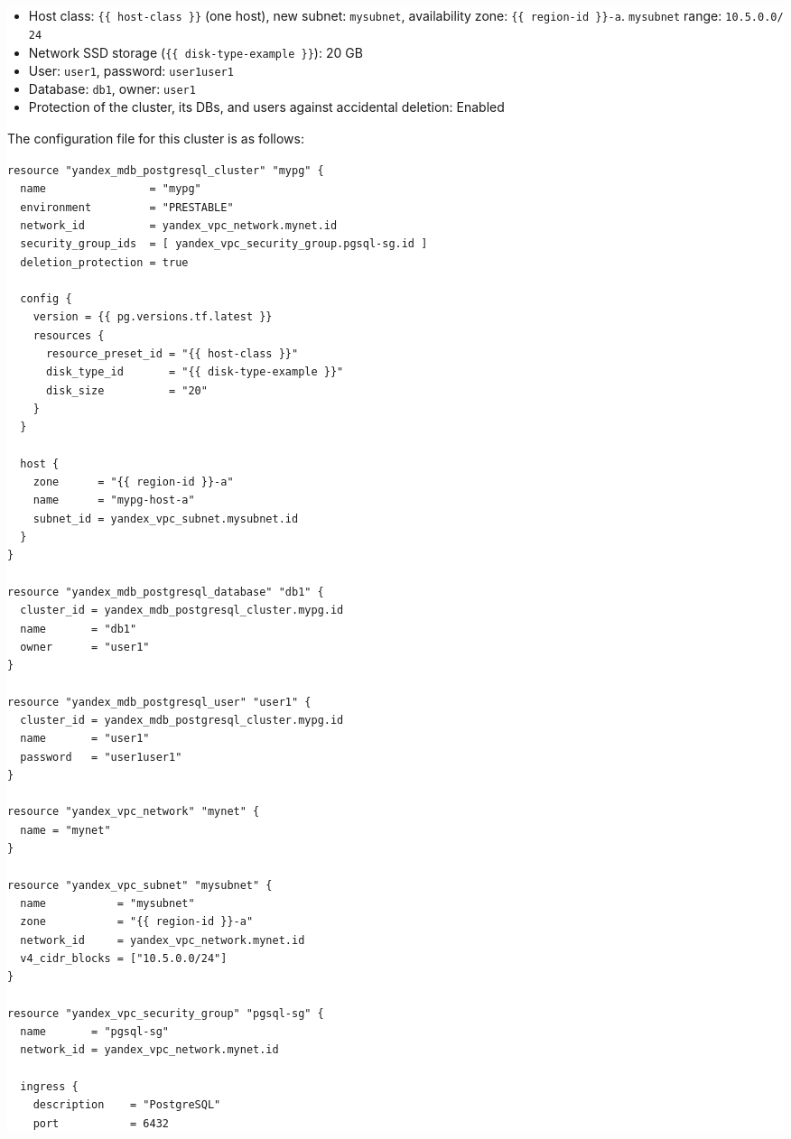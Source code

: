
  * Host class: `{{ host-class }}` (one host), new subnet: `mysubnet`, availability zone: `{{ region-id }}-a`. `mysubnet` range: `10.5.0.0/24`
  * Network SSD storage (`{{ disk-type-example }}`): 20 GB
  * User: `user1`, password: `user1user1`
  * Database: `db1`, owner: `user1`
  * Protection of the cluster, its DBs, and users against accidental deletion: Enabled

  The configuration file for this cluster is as follows:



  ```hcl
  resource "yandex_mdb_postgresql_cluster" "mypg" {
    name                = "mypg"
    environment         = "PRESTABLE"
    network_id          = yandex_vpc_network.mynet.id
    security_group_ids  = [ yandex_vpc_security_group.pgsql-sg.id ]
    deletion_protection = true

    config {
      version = {{ pg.versions.tf.latest }}
      resources {
        resource_preset_id = "{{ host-class }}"
        disk_type_id       = "{{ disk-type-example }}"
        disk_size          = "20"
      }
    }

    host {
      zone      = "{{ region-id }}-a"
      name      = "mypg-host-a"
      subnet_id = yandex_vpc_subnet.mysubnet.id
    }
  }

  resource "yandex_mdb_postgresql_database" "db1" {
    cluster_id = yandex_mdb_postgresql_cluster.mypg.id
    name       = "db1"
    owner      = "user1"
  }

  resource "yandex_mdb_postgresql_user" "user1" {
    cluster_id = yandex_mdb_postgresql_cluster.mypg.id
    name       = "user1"
    password   = "user1user1"
  }

  resource "yandex_vpc_network" "mynet" {
    name = "mynet"
  }

  resource "yandex_vpc_subnet" "mysubnet" {
    name           = "mysubnet"
    zone           = "{{ region-id }}-a"
    network_id     = yandex_vpc_network.mynet.id
    v4_cidr_blocks = ["10.5.0.0/24"]
  }

  resource "yandex_vpc_security_group" "pgsql-sg" {
    name       = "pgsql-sg"
    network_id = yandex_vpc_network.mynet.id

    ingress {
      description    = "PostgreSQL"
      port           = 6432
  ```